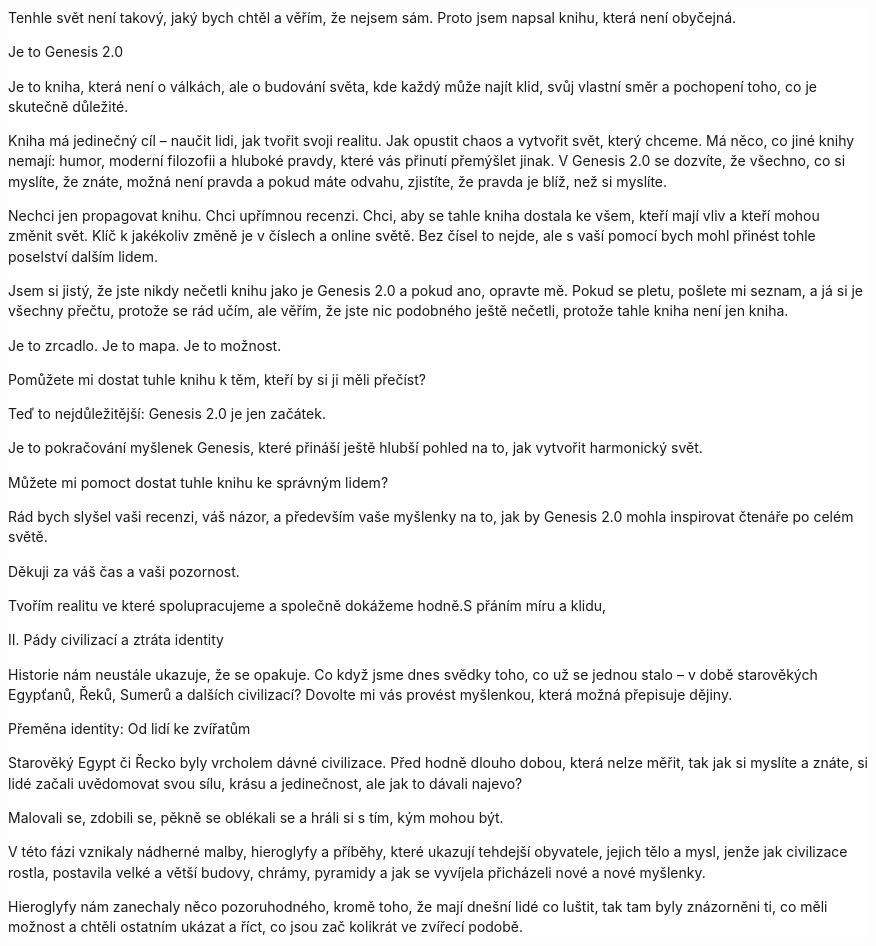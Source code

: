 Tenhle svět není takový, jaký bych chtěl a věřím, že nejsem sám. Proto jsem napsal knihu, která není obyčejná.

Je to Genesis 2.0

Je to kniha, která není o válkách, ale o budování světa, kde každý může najít klid, svůj vlastní směr a pochopení toho, co je skutečně důležité.

Kniha má jedinečný cíl – naučit lidi, jak tvořit svoji realitu. Jak opustit chaos a vytvořit svět, který chceme. Má něco, co jiné knihy nemají: humor, moderní filozofii a hluboké pravdy, které vás přinutí přemýšlet jinak. V Genesis 2.0 se dozvíte, že všechno, co si myslíte, že znáte, možná není pravda a pokud máte odvahu, zjistíte, že pravda je blíž, než si myslíte.

Nechci jen propagovat knihu. Chci upřímnou recenzi. Chci, aby se tahle kniha dostala ke všem, kteří mají vliv a kteří mohou změnit svět. Klíč k jakékoliv změně je v číslech a online světě. Bez čísel to nejde, ale s vaší pomocí bych mohl přinést tohle poselství dalším lidem.

Jsem si jistý, že jste nikdy nečetli knihu jako je Genesis 2.0 a pokud ano, opravte mě. Pokud se pletu, pošlete mi seznam, a já si je všechny přečtu, protože se rád učím, ale věřím, že jste nic podobného ještě nečetli, protože tahle kniha není jen kniha.

Je to zrcadlo. Je to mapa. Je to možnost.

Pomůžete mi dostat tuhle knihu k těm, kteří by si ji měli přečíst?

Teď to nejdůležitější: Genesis 2.0 je jen začátek.

Je to pokračování myšlenek Genesis, které přináší ještě hlubší pohled na to, jak vytvořit harmonický svět.

Můžete mi pomoct dostat tuhle knihu ke správným lidem?

Rád bych slyšel vaši recenzi, váš názor, a především vaše myšlenky na to, jak by Genesis 2.0 mohla inspirovat čtenáře po celém světě.

Děkuji za váš čas a vaši pozornost.

Tvořím realitu ve které spolupracujeme a společně dokážeme hodně.S přáním míru a klidu,

II. Pády civilizací a ztráta identity

Historie nám neustále ukazuje, že se opakuje. Co když jsme dnes svědky toho, co už se jednou stalo – v době starověkých Egypťanů, Řeků, Sumerů a dalších civilizací? Dovolte mi vás provést myšlenkou, která možná přepisuje dějiny.

Přeměna identity: Od lidí ke zvířatům

Starověký Egypt či Řecko byly vrcholem dávné civilizace. Před hodně dlouho dobou, která nelze měřit, tak jak si myslíte a znáte, si lidé začali uvědomovat svou sílu, krásu a jedinečnost, ale jak to dávali najevo?

Malovali se, zdobili se, pěkně se oblékali se a hráli si s tím, kým mohou být.

V této fázi vznikaly nádherné malby, hieroglyfy a příběhy, které ukazují tehdejší obyvatele, jejich tělo a mysl, jenže jak civilizace rostla, postavila velké a větší budovy, chrámy, pyramidy  a jak se vyvíjela přicházeli nové a nové myšlenky.

Hieroglyfy nám zanechaly něco pozoruhodného, kromě toho, že mají dnešní lidé co luštit, tak tam byly znázorněni ti, co měli možnost a chtěli ostatním ukázat a říct, co jsou zač kolikrát ve zvířecí podobě.
